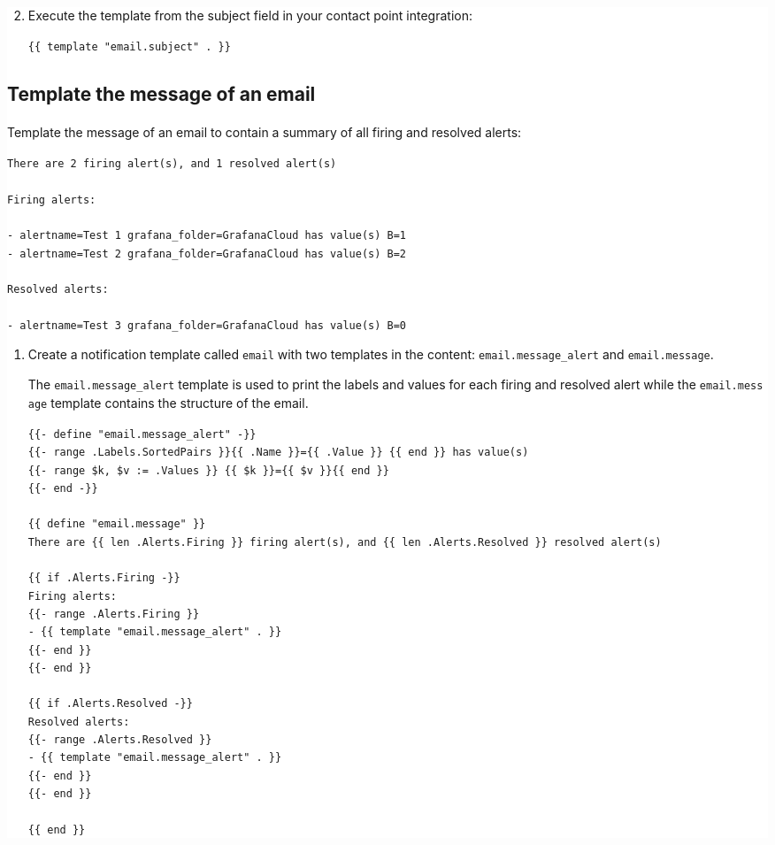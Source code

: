 2. Execute the template from the subject field in your contact point integration:

   ```
   {{ template "email.subject" . }}
   ```

## Template the message of an email

Template the message of an email to contain a summary of all firing and resolved alerts:

```
There are 2 firing alert(s), and 1 resolved alert(s)

Firing alerts:

- alertname=Test 1 grafana_folder=GrafanaCloud has value(s) B=1
- alertname=Test 2 grafana_folder=GrafanaCloud has value(s) B=2

Resolved alerts:

- alertname=Test 3 grafana_folder=GrafanaCloud has value(s) B=0
```

1. Create a notification template called `email` with two templates in the content: `email.message_alert` and `email.message`.

   The `email.message_alert` template is used to print the labels and values for each firing and resolved alert while the `email.message` template contains the structure of the email.

   ```
   {{- define "email.message_alert" -}}
   {{- range .Labels.SortedPairs }}{{ .Name }}={{ .Value }} {{ end }} has value(s)
   {{- range $k, $v := .Values }} {{ $k }}={{ $v }}{{ end }}
   {{- end -}}

   {{ define "email.message" }}
   There are {{ len .Alerts.Firing }} firing alert(s), and {{ len .Alerts.Resolved }} resolved alert(s)

   {{ if .Alerts.Firing -}}
   Firing alerts:
   {{- range .Alerts.Firing }}
   - {{ template "email.message_alert" . }}
   {{- end }}
   {{- end }}

   {{ if .Alerts.Resolved -}}
   Resolved alerts:
   {{- range .Alerts.Resolved }}
   - {{ template "email.message_alert" . }}
   {{- end }}
   {{- end }}

   {{ end }}
   ```
